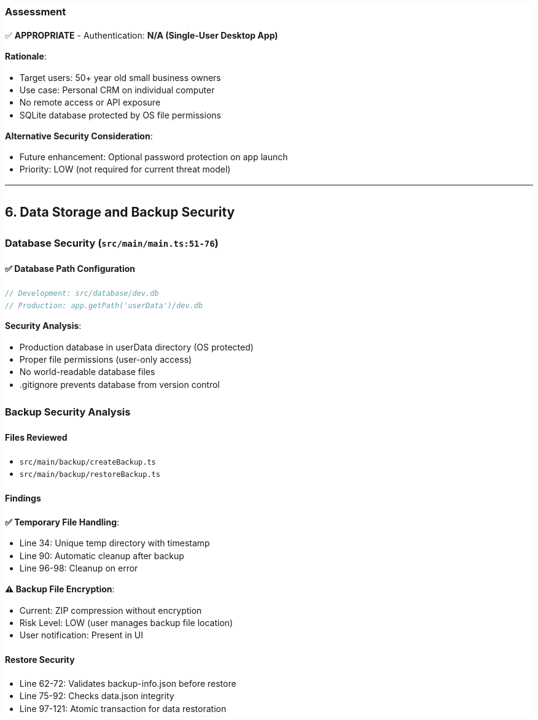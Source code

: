 ### Assessment
✅ **APPROPRIATE** - Authentication: **N/A (Single-User Desktop App)**

**Rationale**:
- Target users: 50+ year old small business owners
- Use case: Personal CRM on individual computer
- No remote access or API exposure
- SQLite database protected by OS file permissions

**Alternative Security Consideration**:
- Future enhancement: Optional password protection on app launch
- Priority: LOW (not required for current threat model)

---

## 6. Data Storage and Backup Security

### Database Security (`src/main/main.ts:51-76`)

#### ✅ Database Path Configuration
```typescript
// Development: src/database/dev.db
// Production: app.getPath('userData')/dev.db
```

**Security Analysis**:
- Production database in userData directory (OS protected)
- Proper file permissions (user-only access)
- No world-readable database files
- .gitignore prevents database from version control

### Backup Security Analysis

#### Files Reviewed
- `src/main/backup/createBackup.ts`
- `src/main/backup/restoreBackup.ts`

#### Findings

**✅ Temporary File Handling**:
- Line 34: Unique temp directory with timestamp
- Line 90: Automatic cleanup after backup
- Line 96-98: Cleanup on error

**⚠️ Backup File Encryption**:
- Current: ZIP compression without encryption
- Risk Level: LOW (user manages backup file location)
- User notification: Present in UI

#### Restore Security
- Line 62-72: Validates backup-info.json before restore
- Line 75-92: Checks data.json integrity
- Line 97-121: Atomic transaction for data restoration

